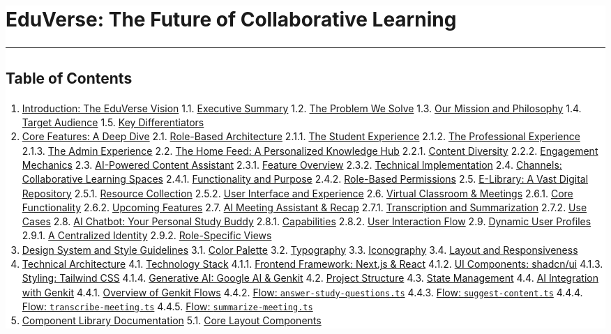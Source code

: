 
# EduVerse: The Future of Collaborative Learning

---

## Table of Contents
1.  [Introduction: The EduVerse Vision](#1-introduction-the-eduverse-vision)
    1.1. [Executive Summary](#11-executive-summary)
    1.2. [The Problem We Solve](#12-the-problem-we-solve)
    1.3. [Our Mission and Philosophy](#13-our-mission-and-philosophy)
    1.4. [Target Audience](#14-target-audience)
    1.5. [Key Differentiators](#15-key-differentiators)
2.  [Core Features: A Deep Dive](#2-core-features-a-deep-dive)
    2.1. [Role-Based Architecture](#21-role-based-architecture)
        2.1.1. [The Student Experience](#211-the-student-experience)
        2.1.2. [The Professional Experience](#212-the-professional-experience)
        2.1.3. [The Admin Experience](#213-the-admin-experience)
    2.2. [The Home Feed: A Personalized Knowledge Hub](#22-the-home-feed-a-personalized-knowledge-hub)
        2.2.1. [Content Diversity](#221-content-diversity)
        2.2.2. [Engagement Mechanics](#222-engagement-mechanics)
    2.3. [AI-Powered Content Assistant](#23-ai-powered-content-assistant)
        2.3.1. [Feature Overview](#231-feature-overview)
        2.3.2. [Technical Implementation](#232-technical-implementation)
    2.4. [Channels: Collaborative Learning Spaces](#24-channels-collaborative-learning-spaces)
        2.4.1. [Functionality and Purpose](#241-functionality-and-purpose)
        2.4.2. [Role-Based Permissions](#242-role-based-permissions)
    2.5. [E-Library: A Vast Digital Repository](#25-e-library-a-vast-digital-repository)
        2.5.1. [Resource Collection](#251-resource-collection)
        2.5.2. [User Interface and Experience](#252-user-interface-and-experience)
    2.6. [Virtual Classroom & Meetings](#26-virtual-classroom--meetings)
        2.6.1. [Core Functionality](#261-core-functionality)
        2.6.2. [Upcoming Features](#262-upcoming-features)
    2.7. [AI Meeting Assistant & Recap](#27-ai-meeting-assistant--recap)
        2.7.1. [Transcription and Summarization](#271-transcription-and-summarization)
        2.7.2. [Use Cases](#272-use-cases)
    2.8. [AI Chatbot: Your Personal Study Buddy](#28-ai-chatbot-your-personal-study-buddy)
        2.8.1. [Capabilities](#281-capabilities)
        2.8.2. [User Interaction Flow](#282-user-interaction-flow)
    2.9. [Dynamic User Profiles](#29-dynamic-user-profiles)
        2.9.1. [A Centralized Identity](#291-a-centralized-identity)
        2.9.2. [Role-Specific Views](#292-role-specific-views)
3.  [Design System and Style Guidelines](#3-design-system-and-style-guidelines)
    3.1. [Color Palette](#31-color-palette)
    3.2. [Typography](#32-typography)
    3.3. [Iconography](#33-iconography)
    3.4. [Layout and Responsiveness](#34-layout-and-responsiveness)
4.  [Technical Architecture](#4-technical-architecture)
    4.1. [Technology Stack](#41-technology-stack)
        4.1.1. [Frontend Framework: Next.js & React](#411-frontend-framework-nextjs--react)
        4.1.2. [UI Components: shadcn/ui](#412-ui-components-shadcnui)
        4.1.3. [Styling: Tailwind CSS](#413-styling-tailwind-css)
        4.1.4. [Generative AI: Google AI & Genkit](#414-generative-ai-google-ai--genkit)
    4.2. [Project Structure](#42-project-structure)
    4.3. [State Management](#43-state-management)
    4.4. [AI Integration with Genkit](#44-ai-integration-with-genkit)
        4.4.1. [Overview of Genkit Flows](#441-overview-of-genkit-flows)
        4.4.2. [Flow: `answer-study-questions.ts`](#442-flow-answer-study-questionsts)
        4.4.3. [Flow: `suggest-content.ts`](#443-flow-suggest-contentts)
        4.4.4. [Flow: `transcribe-meeting.ts`](#444-flow-transcribe-meetingts)
        4.4.5. [Flow: `summarize-meeting.ts`](#445-flow-summarize-meetingts)
5.  [Component Library Documentation](#5-component-library-documentation)
    5.1. [Core Layout Components](#51-core-layout-components)
